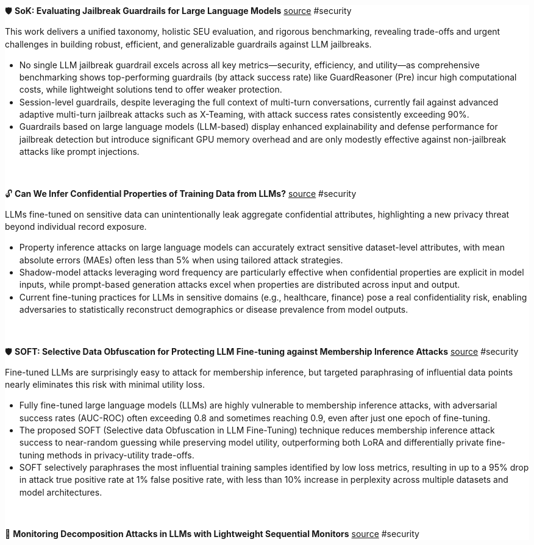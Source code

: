 🛡️ **SoK: Evaluating Jailbreak Guardrails for Large Language Models** [source](http://arxiv.org/pdf/2506.10597v1.pdf) #security 

 This work delivers a unified taxonomy, holistic SEU evaluation, and rigorous benchmarking, revealing trade-offs and urgent challenges in building robust, efficient, and generalizable guardrails against LLM jailbreaks.
 - No single LLM jailbreak guardrail excels across all key metrics—security, efficiency, and utility—as comprehensive benchmarking shows top-performing guardrails (by attack success rate) like GuardReasoner (Pre) incur high computational costs, while lightweight solutions tend to offer weaker protection.
 - Session-level guardrails, despite leveraging the full context of multi-turn conversations, currently fail against advanced adaptive multi-turn jailbreak attacks such as X-Teaming, with attack success rates consistently exceeding 90%.
 - Guardrails based on large language models (LLM-based) display enhanced explainability and defense performance for jailbreak detection but introduce significant GPU memory overhead and are only modestly effective against non-jailbreak attacks like prompt injections.

<br>

🔓 **Can We Infer Confidential Properties of Training Data from LLMs?** [source](http://arxiv.org/pdf/2506.10364v1.pdf) #security 

 LLMs fine-tuned on sensitive data can unintentionally leak aggregate confidential attributes, highlighting a new privacy threat beyond individual record exposure.
 - Property inference attacks on large language models can accurately extract sensitive dataset-level attributes, with mean absolute errors (MAEs) often less than 5% when using tailored attack strategies.
 - Shadow-model attacks leveraging word frequency are particularly effective when confidential properties are explicit in model inputs, while prompt-based generation attacks excel when properties are distributed across input and output.
 - Current fine-tuning practices for LLMs in sensitive domains (e.g., healthcare, finance) pose a real confidentiality risk, enabling adversaries to statistically reconstruct demographics or disease prevalence from model outputs.

<br>

🛡️ **SOFT: Selective Data Obfuscation for Protecting LLM Fine-tuning against Membership Inference Attacks** [source](http://arxiv.org/pdf/2506.10424v1.pdf) #security 

 Fine-tuned LLMs are surprisingly easy to attack for membership inference, but targeted paraphrasing of influential data points nearly eliminates this risk with minimal utility loss.
 - Fully fine-tuned large language models (LLMs) are highly vulnerable to membership inference attacks, with adversarial success rates (AUC-ROC) often exceeding 0.8 and sometimes reaching 0.9, even after just one epoch of fine-tuning.
 - The proposed SOFT (Selective data Obfuscation in LLM Fine-Tuning) technique reduces membership inference attack success to near-random guessing while preserving model utility, outperforming both LoRA and differentially private fine-tuning methods in privacy-utility trade-offs.
 - SOFT selectively paraphrases the most influential training samples identified by low loss metrics, resulting in up to a 95% drop in attack true positive rate at 1% false positive rate, with less than 10% increase in perplexity across multiple datasets and model architectures.

<br>

🧩 **Monitoring Decomposition Attacks in LLMs with Lightweight Sequential Monitors** [source](http://arxiv.org/pdf/2506.10949v1.pdf) #security 
